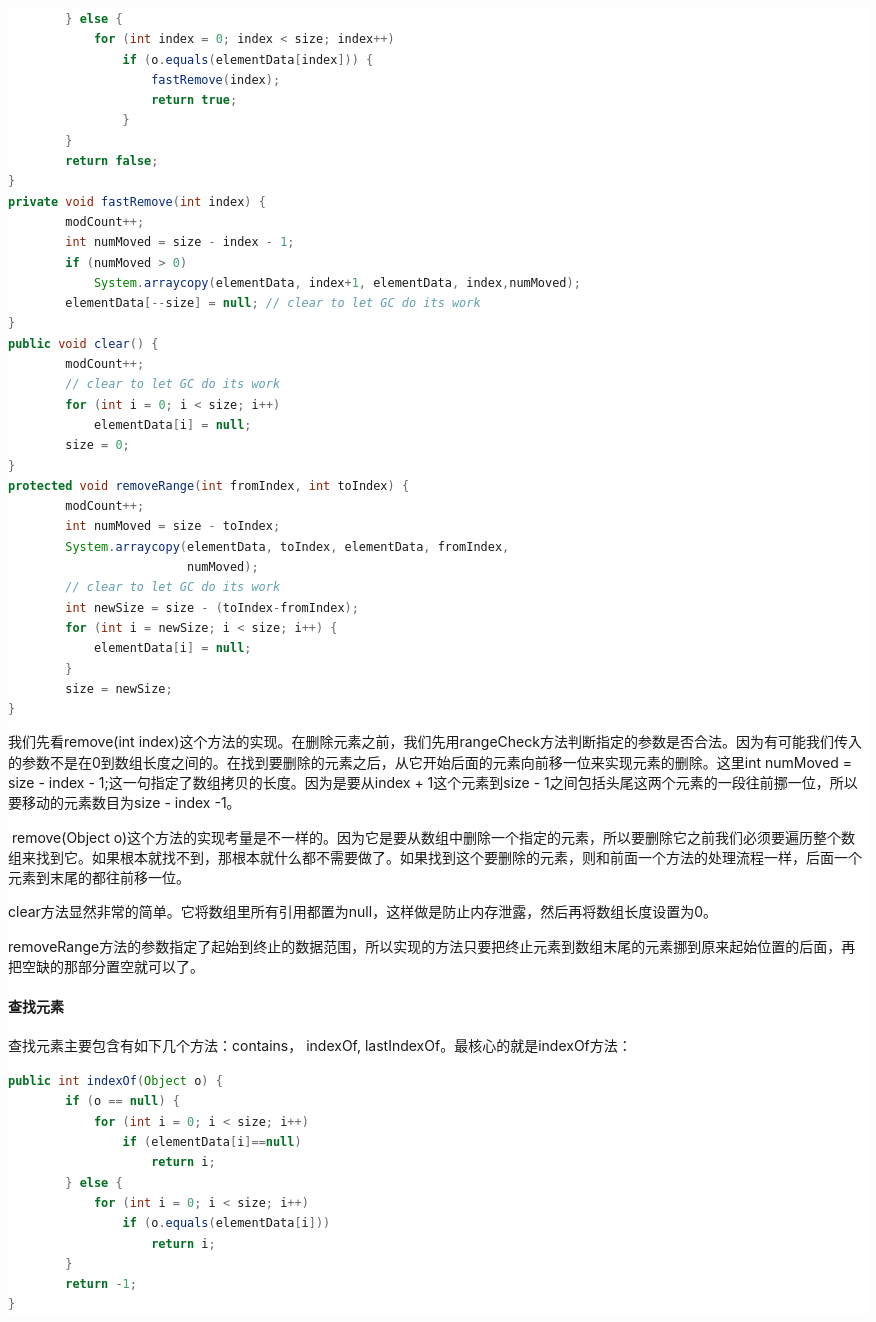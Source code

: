 ```java
        } else {
            for (int index = 0; index < size; index++)
                if (o.equals(elementData[index])) {
                    fastRemove(index);
                    return true;
                }
        }
        return false;
}
private void fastRemove(int index) {
        modCount++;
        int numMoved = size - index - 1;
        if (numMoved > 0)
            System.arraycopy(elementData, index+1, elementData, index,numMoved);
        elementData[--size] = null; // clear to let GC do its work
}
public void clear() {
        modCount++;
        // clear to let GC do its work
        for (int i = 0; i < size; i++)
            elementData[i] = null;
        size = 0;
}
protected void removeRange(int fromIndex, int toIndex) {
        modCount++;
        int numMoved = size - toIndex;
        System.arraycopy(elementData, toIndex, elementData, fromIndex,
                         numMoved);
        // clear to let GC do its work
        int newSize = size - (toIndex-fromIndex);
        for (int i = newSize; i < size; i++) {
            elementData[i] = null;
        }
        size = newSize;
}
```

我们先看remove(int index)这个方法的实现。在删除元素之前，我们先用rangeCheck方法判断指定的参数是否合法。因为有可能我们传入的参数不是在0到数组长度之间的。在找到要删除的元素之后，从它开始后面的元素向前移一位来实现元素的删除。这里int numMoved = size - index - 1;这一句指定了数组拷贝的长度。因为是要从index + 1这个元素到size - 1之间包括头尾这两个元素的一段往前挪一位，所以要移动的元素数目为size - index -1。

 remove(Object o)这个方法的实现考量是不一样的。因为它是要从数组中删除一个指定的元素，所以要删除它之前我们必须要遍历整个数组来找到它。如果根本就找不到，那根本就什么都不需要做了。如果找到这个要删除的元素，则和前面一个方法的处理流程一样，后面一个元素到末尾的都往前移一位。

clear方法显然非常的简单。它将数组里所有引用都置为null，这样做是防止内存泄露，然后再将数组长度设置为0。

removeRange方法的参数指定了起始到终止的数据范围，所以实现的方法只要把终止元素到数组末尾的元素挪到原来起始位置的后面，再把空缺的那部分置空就可以了。

#### 查找元素

查找元素主要包含有如下几个方法：contains， indexOf, lastIndexOf。最核心的就是indexOf方法：

```java
public int indexOf(Object o) {
        if (o == null) {
            for (int i = 0; i < size; i++)
                if (elementData[i]==null)
                    return i;
        } else {
            for (int i = 0; i < size; i++)
                if (o.equals(elementData[i]))
                    return i;
        }
        return -1;
}
```
